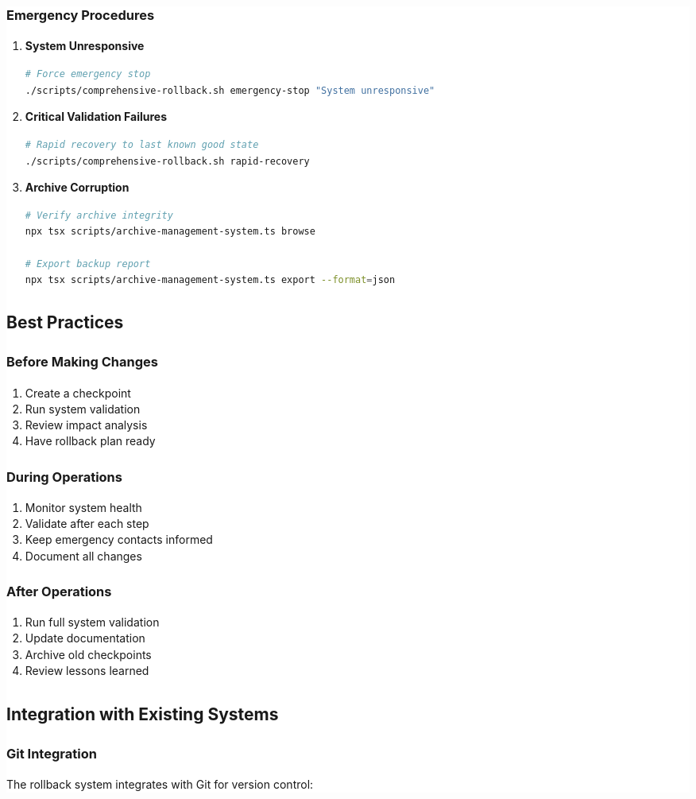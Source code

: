 ### Emergency Procedures

1. **System Unresponsive**

   ```bash
   # Force emergency stop
   ./scripts/comprehensive-rollback.sh emergency-stop "System unresponsive"
   ```

2. **Critical Validation Failures**

   ```bash
   # Rapid recovery to last known good state
   ./scripts/comprehensive-rollback.sh rapid-recovery
   ```

3. **Archive Corruption**

   ```bash
   # Verify archive integrity
   npx tsx scripts/archive-management-system.ts browse

   # Export backup report
   npx tsx scripts/archive-management-system.ts export --format=json
   ```

## Best Practices

### Before Making Changes

1. Create a checkpoint
2. Run system validation
3. Review impact analysis
4. Have rollback plan ready

### During Operations

1. Monitor system health
2. Validate after each step
3. Keep emergency contacts informed
4. Document all changes

### After Operations

1. Run full system validation
2. Update documentation
3. Archive old checkpoints
4. Review lessons learned

## Integration with Existing Systems

### Git Integration

The rollback system integrates with Git for version control:
